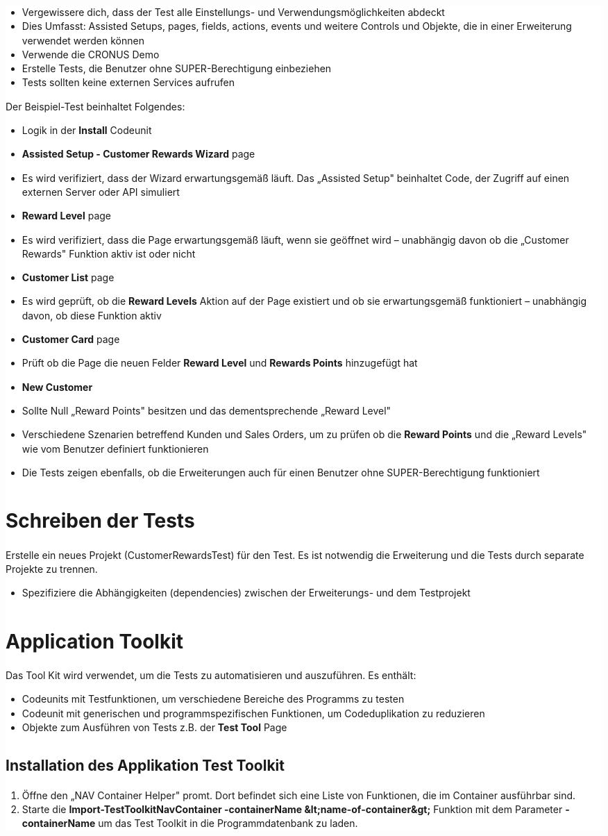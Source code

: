 - Vergewissere dich, dass der Test alle Einstellungs- und Verwendungsmöglichkeiten abdeckt
- Dies Umfasst: Assisted Setups, pages, fields, actions, events und weitere Controls und Objekte, die in einer Erweiterung verwendet werden können
- Verwende die CRONUS         Demo
- Erstelle Tests, die Benutzer ohne SUPER-Berechtigung einbeziehen
- Tests sollten keine externen Services aufrufen

Der Beispiel-Test beinhaltet Folgendes:

- Logik in der **Install** Codeunit
- **Assisted Setup - Customer Rewards Wizard** page

-  Es wird verifiziert, dass der Wizard erwartungsgemäß läuft. Das „Assisted Setup&quot; beinhaltet Code, der Zugriff auf einen externen Server oder API simuliert

- **Reward Level** page

- Es wird verifiziert, dass die Page erwartungsgemäß läuft, wenn sie geöffnet wird – unabhängig davon ob die „Customer Rewards&quot; Funktion aktiv ist oder nicht

- **Customer List** page

- Es wird geprüft, ob die **Reward Levels** Aktion auf der Page existiert und ob sie erwartungsgemäß funktioniert – unabhängig davon, ob diese Funktion aktiv

- **Customer Card** page

- Prüft ob die Page die neuen Felder **Reward Level** und **Rewards Points** hinzugefügt hat

- **New Customer**

- Sollte Null „Reward Points&quot; besitzen und das dementsprechende „Reward Level&quot;

- Verschiedene Szenarien betreffend Kunden und Sales Orders, um zu prüfen ob die **Reward Points** und die „Reward Levels&quot; wie vom Benutzer definiert funktionieren
- Die Tests zeigen ebenfalls, ob die Erweiterungen auch für einen Benutzer ohne SUPER-Berechtigung funktioniert

# Schreiben der Tests

Erstelle ein neues Projekt (CustomerRewardsTest) für den Test. Es ist notwendig die Erweiterung und die Tests durch separate Projekte zu trennen.

- Spezifiziere die Abhängigkeiten (dependencies) zwischen der Erweiterungs- und dem Testprojekt

# Application Toolkit

Das Tool Kit wird verwendet, um die Tests zu automatisieren und auszuführen.  Es enthält:

- Codeunits mit Testfunktionen, um verschiedene Bereiche des Programms zu testen
- Codeunit mit generischen und programmspezifischen Funktionen, um Codeduplikation zu reduzieren
- Objekte zum Ausführen von Tests z.B. der **Test Tool** Page

## Installation des Applikation Test Toolkit

1. Öffne den „NAV Container Helper&quot; promt. Dort befindet sich eine Liste von Funktionen, die im Container ausführbar sind.
2. Starte die **Import-TestToolkitNavContainer -containerName \&lt;name-of-container\&gt;** Funktion mit dem Parameter **-containerName** um das Test Toolkit in die Programmdatenbank zu laden.
